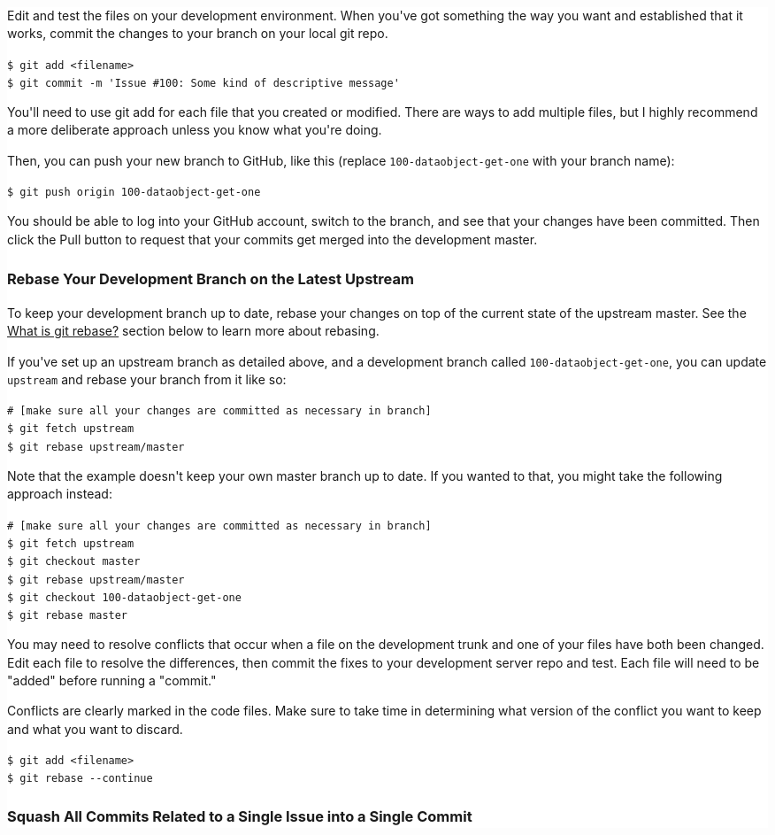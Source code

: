 Edit and test the files on your development environment. When you've got something the way you want and established that it works, commit the changes to your branch on your local git repo. 

	$ git add <filename>
	$ git commit -m 'Issue #100: Some kind of descriptive message' 

You'll need to use git add for each file that you created or modified. There are ways to add multiple files, but I highly recommend a more deliberate approach unless you know what you're doing.

Then, you can push your new branch to GitHub, like this (replace `100-dataobject-get-one` with your branch name):

	$ git push origin 100-dataobject-get-one

You should be able to log into your GitHub account, switch to the branch, and see that your changes have been committed. Then click the Pull button to request that your commits get merged into the development master.  

### Rebase Your Development Branch on the Latest Upstream

To keep your development branch up to date, rebase your changes on top of the current state of the upstream master. See the [What is git rebase?](code#what-is-git-rebase) section below to learn more about rebasing.

If you've set up an upstream branch as detailed above, and a development branch called `100-dataobject-get-one`, you can update `upstream` and rebase your branch from it like so:

    # [make sure all your changes are committed as necessary in branch]
	$ git fetch upstream
	$ git rebase upstream/master

Note that the example doesn't keep your own master branch up to date.  If you wanted to that, you might take the following approach instead:

	# [make sure all your changes are committed as necessary in branch]
	$ git fetch upstream
	$ git checkout master
	$ git rebase upstream/master
	$ git checkout 100-dataobject-get-one
	$ git rebase master

You may need to resolve conflicts that occur when a file on the development trunk and one of your files have both been changed. Edit each file to resolve the differences, then commit the fixes to your development server repo and test. Each file will need to be "added" before running a "commit." 

Conflicts are clearly marked in the code files. Make sure to take time in determining what version of the conflict you want to keep and what you want to discard. 

	$ git add <filename>
	$ git rebase --continue

### Squash All Commits Related to a Single Issue into a Single Commit
